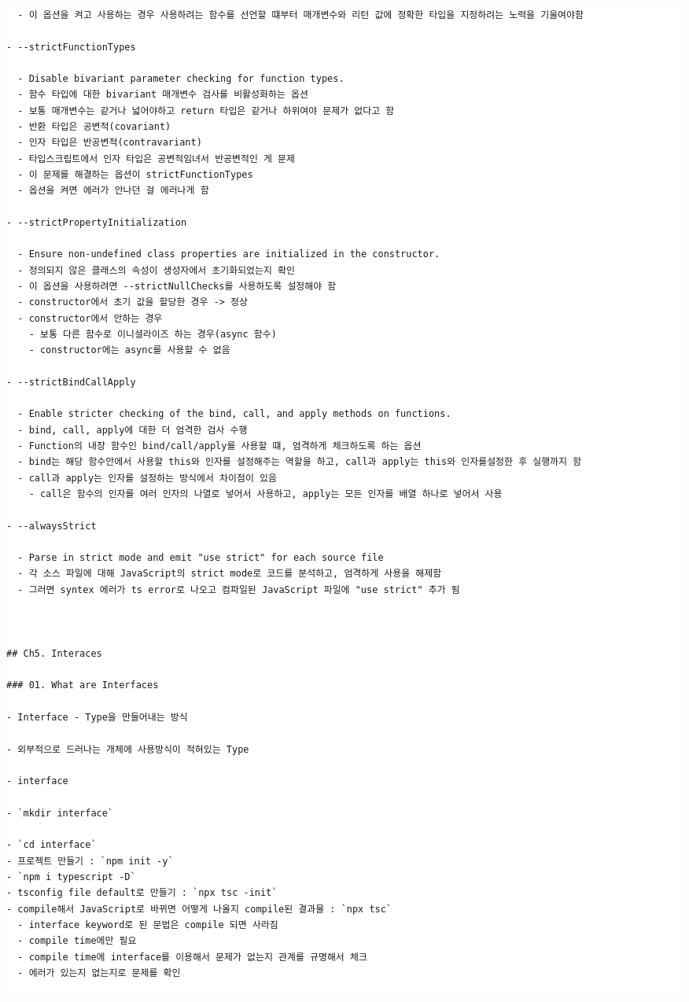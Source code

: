   ```
    - 이 옵션을 켜고 사용하는 경우 사용하려는 함수를 선언할 떄부터 매개변수와 리턴 값에 정확한 타입을 지정하려는 노력을 기울여야함
    
  - --strictFunctionTypes
  
    - Disable bivariant parameter checking for function types.
    - 함수 타입에 대한 bivariant 매개변수 검사를 비활성화하는 옵션
    - 보통 매개변수는 같거나 넓어야하고 return 타입은 같거나 하위여야 문제가 없다고 함
    - 반환 타입은 공변적(covariant)
    - 인자 타입은 반공변적(contravariant)
    - 타입스크립트에서 인자 타입은 공변적임녀서 반공변적인 게 문제
    - 이 문제를 해결하는 옵션이 strictFunctionTypes
    - 옵션을 켜면 에러가 안나던 걸 에러나게 함
  
  - --strictPropertyInitialization
  
    - Ensure non-undefined class properties are initialized in the constructor.
    - 정의되지 않은 클래스의 속성이 생성자에서 초기화되었는지 확인
    - 이 옵션을 사용하려면 --strictNullChecks를 사용하도록 설정해야 함
    - constructor에서 초기 값을 할당한 경우 -> 정상
    - constructor에서 안하는 경우
      - 보통 다른 함수로 이니셜라이즈 하는 경우(async 함수)
      - constructor에는 async를 사용할 수 없음
  
  - --strictBindCallApply
  
    - Enable stricter checking of the bind, call, and apply methods on functions.
    - bind, call, apply에 대한 더 엄격한 검사 수행
    - Function의 내장 함수인 bind/call/apply를 사용할 떄, 엄격하게 체크하도록 하는 옵션
    - bind는 해당 함수안에서 사용할 this와 인자를 설정해주는 역할을 하고, call과 apply는 this와 인자를설정한 후 실행까지 함
    - call과 apply는 인자를 설정하는 방식에서 차이점이 있음
      - call은 함수의 인자를 여러 인자의 나열로 넣어서 사용하고, apply는 모든 인자를 배열 하나로 넣어서 사용
  
  - --alwaysStrict
  
    - Parse in strict mode and emit "use strict" for each source file
    - 각 소스 파일에 대해 JavaScript의 strict mode로 코드를 분석하고, 엄격하게 사용을 해제함
    - 그러면 syntex 에러가 ts error로 나오고 컴파일된 JavaScript 파일에 "use strict" 추가 됨



## Ch5. Interaces

### 01. What are Interfaces

- Interface - Type을 만들어내는 방식

  - 외부적으로 드러나는 개체에 사용방식이 적혀있는 Type

- interface

  - `mkdir interface`

  - `cd interface`
  - 프로젝트 만들기 : `npm init -y`
  - `npm i typescript -D`
  - tsconfig file default로 만들기 : `npx tsc -init`
  - compile해서 JavaScript로 바뀌면 어떻게 나올지 compile된 결과물 : `npx tsc`
    - interface keyword로 된 문법은 compile 되면 사라짐
    - compile time에만 필요
    - compile time에 interface를 이용해서 문제가 없는지 관계를 규명해서 체크
    - 에러가 있는지 없는지로 문제를 확인


  ```
